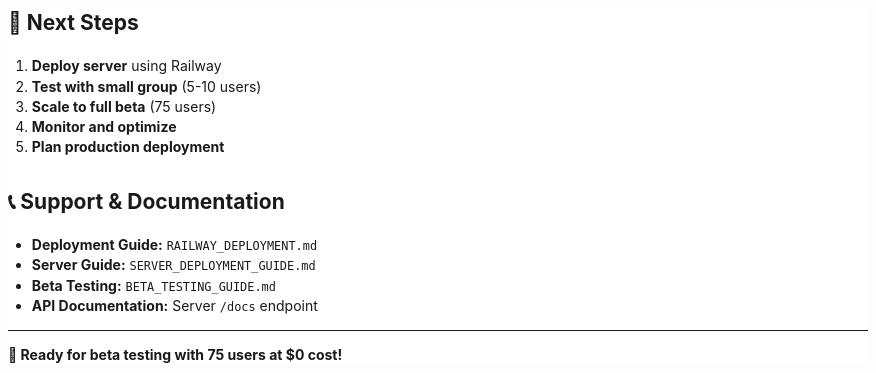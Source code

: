 ## 🎯 Next Steps

1. **Deploy server** using Railway
2. **Test with small group** (5-10 users)
3. **Scale to full beta** (75 users)
4. **Monitor and optimize**
5. **Plan production deployment**

## 📞 Support & Documentation

- **Deployment Guide:** `RAILWAY_DEPLOYMENT.md`
- **Server Guide:** `SERVER_DEPLOYMENT_GUIDE.md`
- **Beta Testing:** `BETA_TESTING_GUIDE.md`
- **API Documentation:** Server `/docs` endpoint

---

**🎉 Ready for beta testing with 75 users at $0 cost!**
